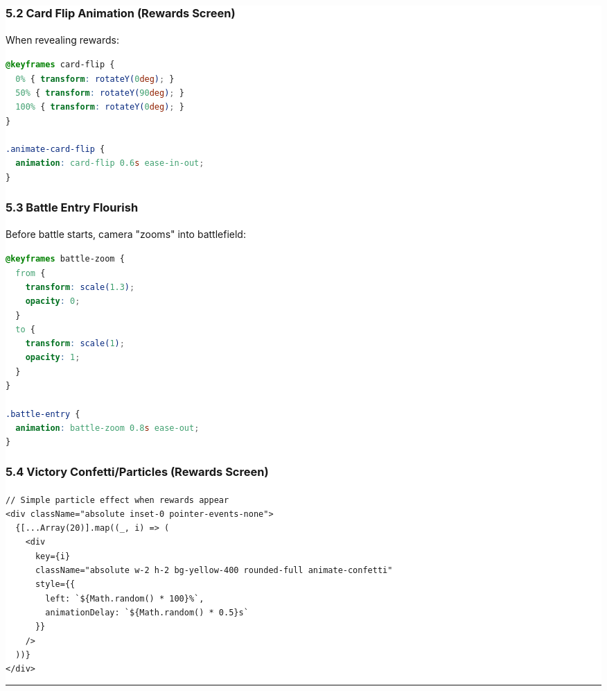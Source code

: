 ### 5.2 Card Flip Animation (Rewards Screen)
When revealing rewards:
```css
@keyframes card-flip {
  0% { transform: rotateY(0deg); }
  50% { transform: rotateY(90deg); }
  100% { transform: rotateY(0deg); }
}

.animate-card-flip {
  animation: card-flip 0.6s ease-in-out;
}
```

### 5.3 Battle Entry Flourish
Before battle starts, camera "zooms" into battlefield:
```css
@keyframes battle-zoom {
  from {
    transform: scale(1.3);
    opacity: 0;
  }
  to {
    transform: scale(1);
    opacity: 1;
  }
}

.battle-entry {
  animation: battle-zoom 0.8s ease-out;
}
```

### 5.4 Victory Confetti/Particles (Rewards Screen)
```tsx
// Simple particle effect when rewards appear
<div className="absolute inset-0 pointer-events-none">
  {[...Array(20)].map((_, i) => (
    <div
      key={i}
      className="absolute w-2 h-2 bg-yellow-400 rounded-full animate-confetti"
      style={{
        left: `${Math.random() * 100}%`,
        animationDelay: `${Math.random() * 0.5}s`
      }}
    />
  ))}
</div>
```

---
